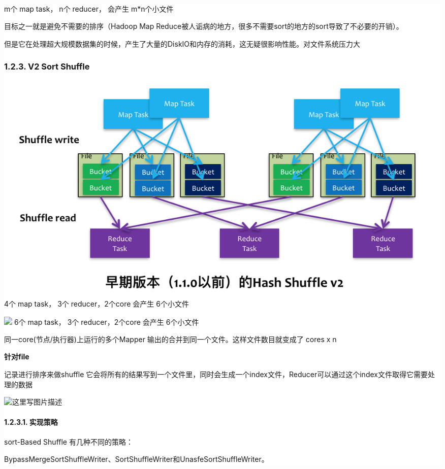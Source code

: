 
m个 map task， n个 reducer， 会产生 m*n个小文件

目标之一就是避免不需要的排序（Hadoop Map Reduce被人诟病的地方，很多不需要sort的地方的sort导致了不必要的开销）。

但是它在处理超大规模数据集的时候，产生了大量的DiskIO和内存的消耗，这无疑很影响性能。对文件系统压力大 
### 1.2.3. V2 Sort Shuffle


![](/attach/images/2019-11-28-16-02-37.png)
4个 map task， 3个 reducer，2个core 会产生 6个小文件

![](../../../../../attach/images/2019-11-28-16-47-47.png)
6个 map task， 3个 reducer，2个core 会产生 6个小文件

同一core(节点/执行器)上运行的多个Mapper 输出的合并到同一个文件。这样文件数目就变成了 cores x n



**针对file**

记录进行排序来做shuffle
它会将所有的结果写到一个文件里，同时会生成一个index文件，Reducer可以通过这个index文件取得它需要处理的数据

![这里写图片描述](https://img-blog.csdn.net/20170527173819501?watermark/2/text/aHR0cDovL2Jsb2cuY3Nkbi5uZXQvdTAxMTU2NDE3Mg==/font/5a6L5L2T/fontsize/400/fill/I0JBQkFCMA==/dissolve/70/gravity/SouthEast)

#### 1.2.3.1. 实现策略
sort-Based Shuffle 有几种不同的策略：

BypassMergeSortShuffleWriter、SortShuffleWriter和UnasfeSortShuffleWriter。
